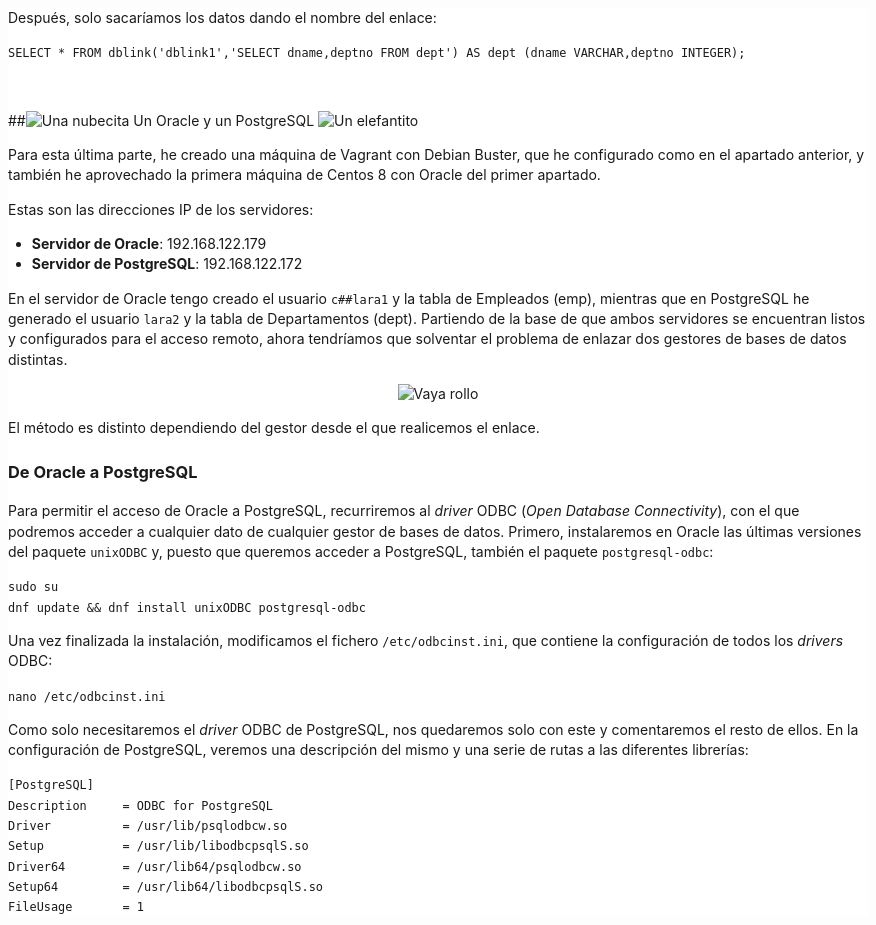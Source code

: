 Después, solo sacaríamos los datos dando el nombre del enlace:
```
SELECT * FROM dblink('dblink1','SELECT dname,deptno FROM dept') AS dept (dname VARCHAR,deptno INTEGER);
```

</br>

##<img src="{static}/images/BaseDatos/icono_oracle.png" alt="Una nubecita" width="100"/> Un Oracle y un PostgreSQL <img src="{static}/images/BaseDatos/postgresql_icono.png" alt="Un elefantito" width="100"/>

Para esta última parte, he creado una máquina de Vagrant con Debian Buster, que he configurado como en el apartado anterior, y también he aprovechado la primera máquina de Centos 8 con Oracle del primer apartado.

Estas son las direcciones IP de los servidores:

* **Servidor de Oracle**: 192.168.122.179
* **Servidor de PostgreSQL**: 192.168.122.172

En el servidor de Oracle tengo creado el usuario `c##lara1` y la tabla de Empleados (emp), mientras que en PostgreSQL he generado el usuario `lara2` y la tabla de Departamentos (dept). Partiendo de la base de que ambos servidores se encuentran listos y configurados para el acceso remoto, ahora tendríamos que solventar el problema de enlazar dos gestores de bases de datos distintas.

<center>
<img src="{static}/images/rollo.png" alt="Vaya rollo" width="200"/>
</center>

El método es distinto dependiendo del gestor desde el que realicemos el enlace.

### De Oracle a PostgreSQL

Para permitir el acceso de Oracle a PostgreSQL, recurriremos al *driver* ODBC (*Open Database Connectivity*), con el que podremos acceder a cualquier dato de cualquier gestor de bases de datos. Primero, instalaremos en Oracle las últimas versiones del paquete `unixODBC` y, puesto que queremos acceder a PostgreSQL, también el paquete `postgresql-odbc`:
```
sudo su
dnf update && dnf install unixODBC postgresql-odbc
```

Una vez finalizada la instalación, modificamos el fichero `/etc/odbcinst.ini`, que contiene la configuración de todos los *drivers* ODBC:
```
nano /etc/odbcinst.ini
```

Como solo necesitaremos el *driver* ODBC de PostgreSQL, nos quedaremos solo con este y comentaremos el resto de ellos. En la configuración de PostgreSQL, veremos una descripción del mismo y una serie de rutas a las diferentes librerías:
```
[PostgreSQL]
Description		= ODBC for PostgreSQL
Driver 			= /usr/lib/psqlodbcw.so
Setup 			= /usr/lib/libodbcpsqlS.so
Driver64 		= /usr/lib64/psqlodbcw.so
Setup64 		= /usr/lib64/libodbcpsqlS.so
FileUsage 		= 1
```
